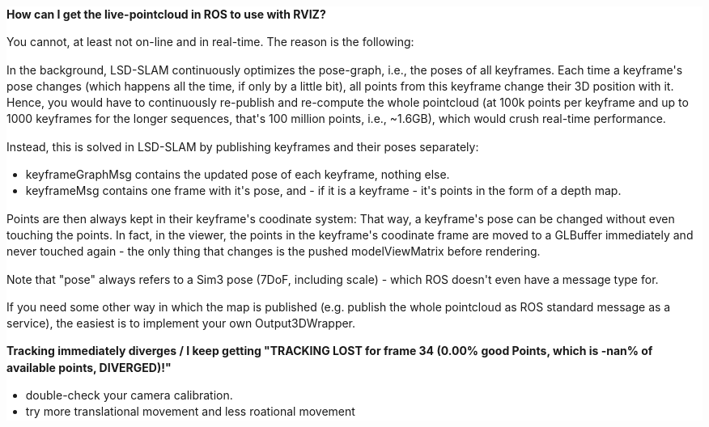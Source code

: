 **How can I get the live-pointcloud in ROS to use with RVIZ?**

You cannot, at least not on-line and in real-time. The reason is the following:

In the background, LSD-SLAM continuously optimizes the pose-graph, i.e., the poses of all keyframes. Each time a keyframe's pose changes (which happens all the time, if only by a little bit), all points from this keyframe change their 3D position with it. Hence, you would have to continuously re-publish and re-compute the whole pointcloud (at 100k points per keyframe and up to 1000 keyframes for the longer sequences, that's 100 million points, i.e., ~1.6GB), which would crush real-time performance.

Instead, this is solved in LSD-SLAM by publishing keyframes and their poses separately:
- keyframeGraphMsg contains the updated pose of each keyframe, nothing else.
- keyframeMsg contains one frame with it's pose, and - if it is a keyframe - it's points in the form of a depth map.

Points are then always kept in their keyframe's coodinate system: That way, a keyframe's pose can be changed without even touching the points. In fact, in the viewer, the points in the keyframe's coodinate frame are moved to a GLBuffer immediately and never touched again - the only thing that changes is the pushed modelViewMatrix before rendering. 

Note that "pose" always refers to a Sim3 pose (7DoF, including scale) - which ROS doesn't even have a message type for.

If you need some other way in which the map is published (e.g. publish the whole pointcloud as ROS standard message as a service), the easiest is to implement your own Output3DWrapper.


**Tracking immediately diverges / I keep getting "TRACKING LOST for frame 34 (0.00% good Points, which is -nan% of available points, DIVERGED)!"**
- double-check your camera calibration.
- try more translational movement and less roational movement


